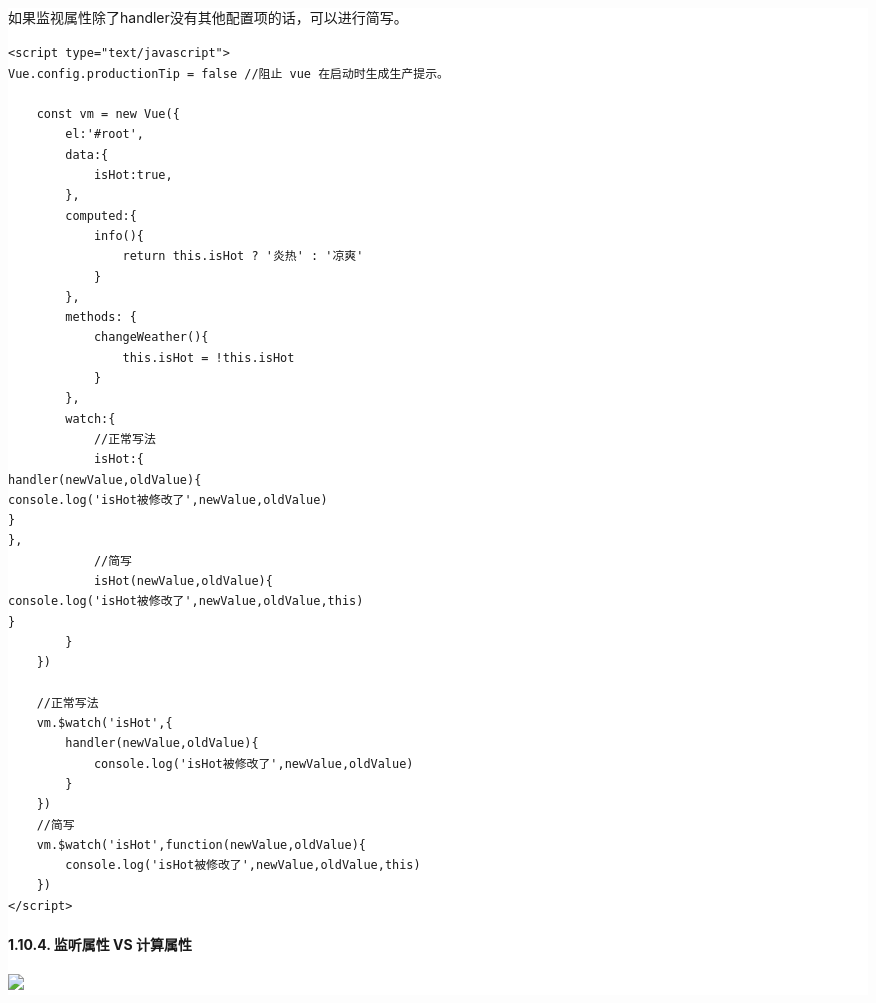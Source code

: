 如果监视属性除了handler没有其他配置项的话，可以进行简写。

```
<script type="text/javascript">
Vue.config.productionTip = false //阻止 vue 在启动时生成生产提示。

    const vm = new Vue({
        el:'#root',
        data:{
            isHot:true,
        },
        computed:{
            info(){
                return this.isHot ? '炎热' : '凉爽'
            }
        },
        methods: {
            changeWeather(){
                this.isHot = !this.isHot
            }
        },
        watch:{
            //正常写法
            isHot:{
handler(newValue,oldValue){
console.log('isHot被修改了',newValue,oldValue)
}
}, 
            //简写
            isHot(newValue,oldValue){
console.log('isHot被修改了',newValue,oldValue,this)
}
        }
    })

    //正常写法
    vm.$watch('isHot',{
        handler(newValue,oldValue){
            console.log('isHot被修改了',newValue,oldValue)
        }
    })
    //简写
    vm.$watch('isHot',function(newValue,oldValue){
        console.log('isHot被修改了',newValue,oldValue,this)
    })
</script>
```

#### 1.10.4. 监听属性 VS 计算属性

![](https://img-blog.csdnimg.cn/img_convert/cb8992e936f77cb46d6c9fbdbde13dfe.png)
